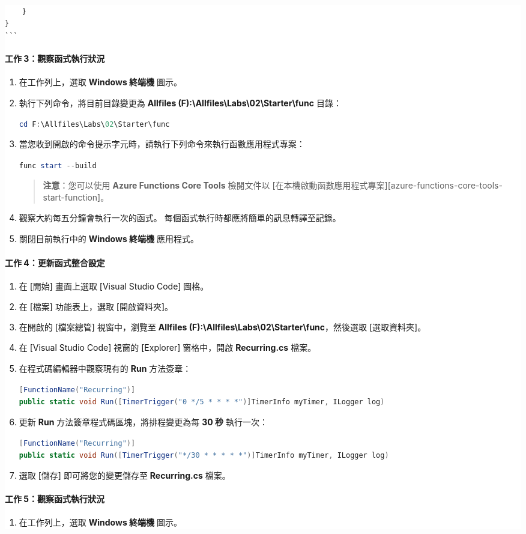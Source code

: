         }
    }
    ```

#### <a name="task-3-observe-function-runs"></a>工作 3：觀察函式執行狀況

1. 在工作列上，選取 **Windows 終端機** 圖示。

1. 執行下列命令，將目前目錄變更為 **Allfiles (F):\\Allfiles\\Labs\\02\\Starter\\func** 目錄：

    ```powershell
    cd F:\Allfiles\Labs\02\Starter\func
    ```

1. 當您收到開啟的命令提示字元時，請執行下列命令來執行函數應用程式專案：

    ```powershell
    func start --build
    ```

    > **注意**：您可以使用 **Azure Functions Core Tools** 檢閱文件以 [在本機啟動函數應用程式專案][azure-functions-core-tools-start-function]。

1. 觀察大約每五分鐘會執行一次的函式。 每個函式執行時都應將簡單的訊息轉譯至記錄。

1. 關閉目前執行中的 **Windows 終端機** 應用程式。

#### <a name="task-4-update-the-function-integration-configuration"></a>工作 4：更新函式整合設定

1. 在 [開始] 畫面上選取 [Visual Studio Code] 圖格。 

1. 在 [檔案] 功能表上，選取 [開啟資料夾]。

1. 在開啟的 [檔案總管] 視窗中，瀏覽至 **Allfiles (F):\\Allfiles\\Labs\\02\\Starter\\func**，然後選取 [選取資料夾]。

1. 在 [Visual Studio Code] 視窗的 [Explorer] 窗格中，開啟 **Recurring.cs** 檔案。

1. 在程式碼編輯器中觀察現有的 **Run** 方法簽章：

    ```csharp
    [FunctionName("Recurring")]
    public static void Run([TimerTrigger("0 */5 * * * *")]TimerInfo myTimer, ILogger log)
    ```

1. 更新 **Run** 方法簽章程式碼區塊，將排程變更為每 **30 秒** 執行一次：

    ```csharp
    [FunctionName("Recurring")]
    public static void Run([TimerTrigger("*/30 * * * * *")]TimerInfo myTimer, ILogger log)
    ```

1. 選取 [儲存] 即可將您的變更儲存至 **Recurring.cs** 檔案。

#### <a name="task-5-observe-function-runs"></a>工作 5：觀察函式執行狀況

1. 在工作列上，選取 **Windows 終端機** 圖示。
